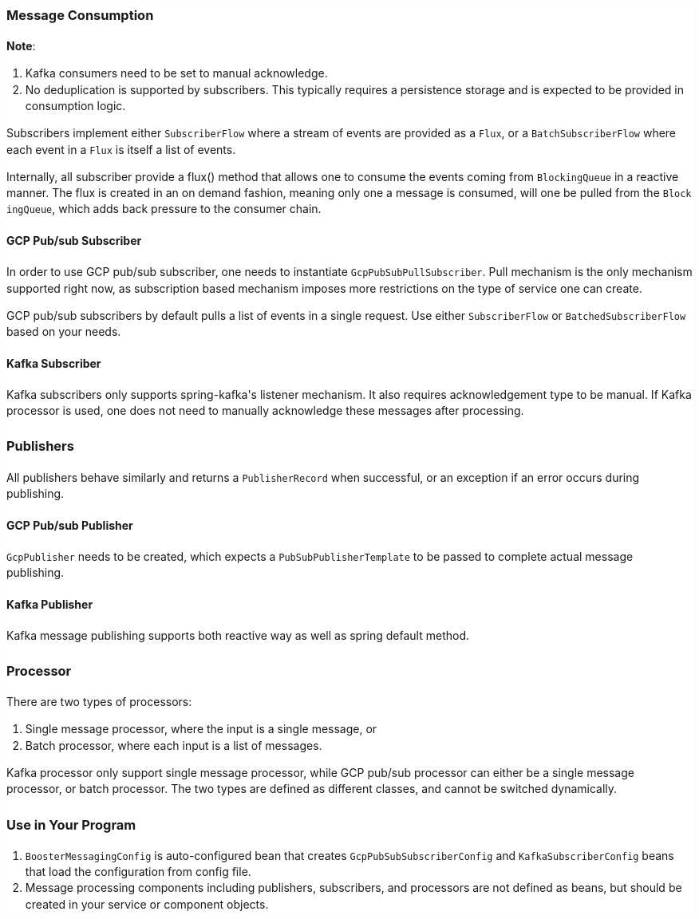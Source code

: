 ### Message Consumption

**Note**:
1. Kafka consumers need to be set to manual acknowledge.
2. No deduplication is supported by subscribers. This typically requires a persistence storage and is expected to be provided in consumption logic.

Subscribers implement either ```SubscriberFlow``` where a stream of events are provided as a ```Flux```, or
a ```BatchSubscriberFlow``` where each event in a ```Flux``` is itself a list of events.

Internally, all subscriber provide a flux() method that allows one to consume the events coming 
from ```BlockingQueue``` in a reactive manner. The flux is created in an on demand fashion,
meaning only one a message is consumed, will one be pulled from the ```BlockingQueue```, which 
adds back pressure to the consumer chain.

#### GCP Pub/sub Subscriber 

In order to use GCP pub/sub subscriber, one needs to instantiate ```GcpPubSubPullSubscriber```. Pull 
mechanism is the only mechanism supported right now, as subscription based mechanism imposes
more restrictions on the type of service one can create.

GCP pub/sub subscribers by default pulls a list of events in a single request. Use either ```SubscriberFlow``` or 
```BatchedSubscriberFlow``` based on your needs.

#### Kafka Subscriber

Kafka subscribers only supports spring-kafka's listener mechanism. It also requires acknowledgement type 
to be manual. If Kafka processor is used, one does not need to manually acknowledge these messages
after processing.

### Publishers

All publishers behave similarly and returns a ```PublisherRecord``` when successful, or an exception 
if an error occurs during publishing.

#### GCP Pub/sub Publisher 

```GcpPublisher``` needs to be created, which expects a ```PubSubPublisherTemplate``` to be passed 
to complete actual message publishing.

#### Kafka Publisher 

Kafka message publishing supports both reactive way as well as spring default method. 

### Processor 

There are two types of processors:
1. Single message processor, where the input is a single message, or
2. Batch processor, where each input is a list of messages.

Kafka processor only support single message processor, while GCP pub/sub processor can either 
be a single message processor, or batch processor. The two types are defined as different classes, and
cannot be switched dynamically.

### Use in Your Program 

1. ```BoosterMessagingConfig``` is auto-configured bean that creates ```GcpPubSubSubscriberConfig``` and ```KafkaSubscriberConfig``` beans that load the configuration from config file.
2. Message processing components including publishers, subscribers, and processors are not defined as beans, but should be created in your service or component objects.
```